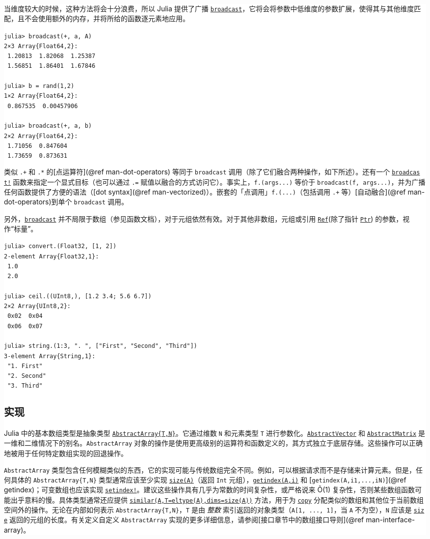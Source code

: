 当维度较大的时候，这种方法将会十分浪费，所以 Julia 提供了广播 [`broadcast`](@ref)，它将会将参数中低维度的参数扩展，使得其与其他维度匹配，且不会使用额外的内存，并将所给的函数逐元素地应用。

```julia-repl
julia> broadcast(+, a, A)
2×3 Array{Float64,2}:
 1.20813  1.82068  1.25387
 1.56851  1.86401  1.67846

julia> b = rand(1,2)
1×2 Array{Float64,2}:
 0.867535  0.00457906

julia> broadcast(+, a, b)
2×2 Array{Float64,2}:
 1.71056  0.847604
 1.73659  0.873631
```

类似 `.+` 和 `.*` 的[点运算符](@ref man-dot-operators) 等同于 `broadcast` 调用（除了它们融合两种操作，如下所述）。还有一个 [`broadcast!`](@ref) 函数来指定一个显式目标（也可以通过 `.=` 赋值以融合的方式访问它）。事实上，`f.(args...)` 等价于 `broadcast(f, args...)`，并为广播任何函数提供了方便的语法（[dot syntax](@ref man-vectorized)）。嵌套的「点调用」`f.(...)`（包括调用 `.+` 等）[自动融合](@ref man-dot-operators)到单个 `broadcast` 调用。

另外，[`broadcast`](@ref) 并不局限于数组（参见函数文档），对于元组依然有效。对于其他非数组，元组或引用 [`Ref`](@ref)(除了指针 [`Ptr`](@ref)) 的参数，视作“标量”。

```jldoctest
julia> convert.(Float32, [1, 2])
2-element Array{Float32,1}:
 1.0
 2.0

julia> ceil.((UInt8,), [1.2 3.4; 5.6 6.7])
2×2 Array{UInt8,2}:
 0x02  0x04
 0x06  0x07

julia> string.(1:3, ". ", ["First", "Second", "Third"])
3-element Array{String,1}:
 "1. First"
 "2. Second"
 "3. Third"
```

## 实现

Julia 中的基本数组类型是抽象类型 [`AbstractArray{T,N}`](@ref)。它通过维数 `N` 和元素类型 `T` 进行参数化。[`AbstractVector`](@ref) 和 [`AbstractMatrix`](@ref) 是一维和二维情况下的别名。`AbstractArray` 对象的操作是使用更高级别的运算符和函数定义的，其方式独立于底层存储。这些操作可以正确地被用于任何特定数组实现的回退操作。

`AbstractArray` 类型包含任何模糊类似的东西，它的实现可能与传统数组完全不同。例如，可以根据请求而不是存储来计算元素。但是，任何具体的 `AbstractArray{T,N}` 类型通常应该至少实现 [`size(A)`](@ref)（返回 `Int` 元组），[`getindex(A,i)`](@ref) 和 [`getindex(A,i1,...,iN)`](@ref getindex)；可变数组也应该实现 [`setindex!`](@ref)。建议这些操作具有几乎为常数的时间复杂性，或严格说来 Õ(1) 复杂性，否则某些数组函数可能出乎意料的慢。具体类型通常还应提供 [`similar(A,T=eltype(A),dims=size(A))`](@ref) 方法，用于为 [`copy`](@ref) 分配类似的数组和其他位于当前数组空间外的操作。无论在内部如何表示 `AbstractArray{T,N}`，`T` 是由 *整数* 索引返回的对象类型（`A[1, ..., 1]`，当 `A` 不为空），`N` 应该是 [`size`](@ref) 返回的元组的长度。有关定义自定义 `AbstractArray` 实现的更多详细信息，请参阅[接口章节中的数组接口导则](@ref man-interface-array)。


[^1]: *iid*，独立同分布
